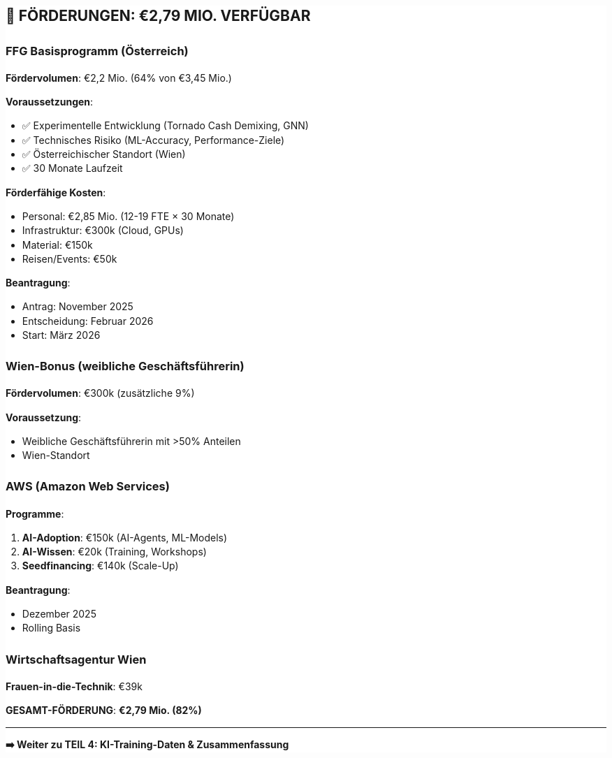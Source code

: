 
## 💼 FÖRDERUNGEN: €2,79 MIO. VERFÜGBAR

### FFG Basisprogramm (Österreich)
**Fördervolumen**: €2,2 Mio. (64% von €3,45 Mio.)

**Voraussetzungen**:
- ✅ Experimentelle Entwicklung (Tornado Cash Demixing, GNN)
- ✅ Technisches Risiko (ML-Accuracy, Performance-Ziele)
- ✅ Österreichischer Standort (Wien)
- ✅ 30 Monate Laufzeit

**Förderfähige Kosten**:
- Personal: €2,85 Mio. (12-19 FTE × 30 Monate)
- Infrastruktur: €300k (Cloud, GPUs)
- Material: €150k
- Reisen/Events: €50k

**Beantragung**:
- Antrag: November 2025
- Entscheidung: Februar 2026
- Start: März 2026

### Wien-Bonus (weibliche Geschäftsführerin)
**Fördervolumen**: €300k (zusätzliche 9%)

**Voraussetzung**:
- Weibliche Geschäftsführerin mit >50% Anteilen
- Wien-Standort

### AWS (Amazon Web Services)
**Programme**:
1. **AI-Adoption**: €150k (AI-Agents, ML-Models)
2. **AI-Wissen**: €20k (Training, Workshops)
3. **Seedfinancing**: €140k (Scale-Up)

**Beantragung**:
- Dezember 2025
- Rolling Basis

### Wirtschaftsagentur Wien
**Frauen-in-die-Technik**: €39k

**GESAMT-FÖRDERUNG**: **€2,79 Mio. (82%)**

---

**➡️ Weiter zu TEIL 4: KI-Training-Daten & Zusammenfassung**
